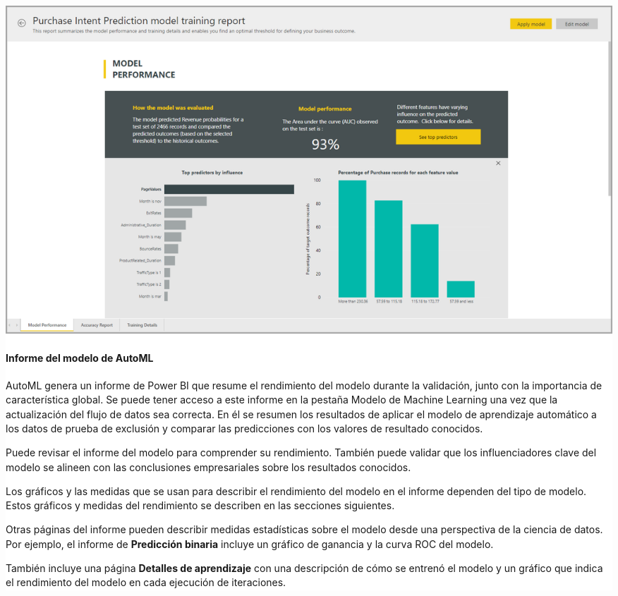 ![Importancia de característica](media/service-machine-learning-automated/automated-machine-learning-power-bi-07.png)

#### <a name="automl-model-report"></a>Informe del modelo de AutoML

AutoML genera un informe de Power BI que resume el rendimiento del modelo durante la validación, junto con la importancia de característica global. Se puede tener acceso a este informe en la pestaña Modelo de Machine Learning una vez que la actualización del flujo de datos sea correcta. En él se resumen los resultados de aplicar el modelo de aprendizaje automático a los datos de prueba de exclusión y comparar las predicciones con los valores de resultado conocidos.

Puede revisar el informe del modelo para comprender su rendimiento. También puede validar que los influenciadores clave del modelo se alineen con las conclusiones empresariales sobre los resultados conocidos.

Los gráficos y las medidas que se usan para describir el rendimiento del modelo en el informe dependen del tipo de modelo. Estos gráficos y medidas del rendimiento se describen en las secciones siguientes.

Otras páginas del informe pueden describir medidas estadísticas sobre el modelo desde una perspectiva de la ciencia de datos. Por ejemplo, el informe de **Predicción binaria** incluye un gráfico de ganancia y la curva ROC del modelo.

También incluye una página **Detalles de aprendizaje** con una descripción de cómo se entrenó el modelo y un gráfico que indica el rendimiento del modelo en cada ejecución de iteraciones.

